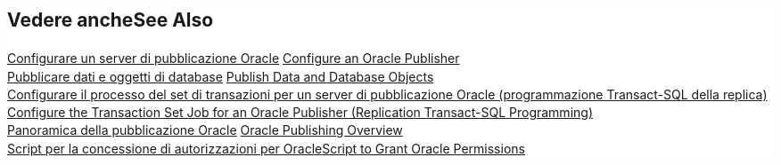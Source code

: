 ## <a name="see-also"></a><span data-ttu-id="0090f-189">Vedere anche</span><span class="sxs-lookup"><span data-stu-id="0090f-189">See Also</span></span>  
 <span data-ttu-id="0090f-190">[Configurare un server di pubblicazione Oracle](../non-sql/configure-an-oracle-publisher.md) </span><span class="sxs-lookup"><span data-stu-id="0090f-190">[Configure an Oracle Publisher](../non-sql/configure-an-oracle-publisher.md) </span></span>  
 <span data-ttu-id="0090f-191">[Pubblicare dati e oggetti di database](publish-data-and-database-objects.md) </span><span class="sxs-lookup"><span data-stu-id="0090f-191">[Publish Data and Database Objects](publish-data-and-database-objects.md) </span></span>  
 <span data-ttu-id="0090f-192">[Configurare il processo del set di transazioni per un server di pubblicazione Oracle &#40;programmazione Transact-SQL della replica&#41;](../administration/configure-the-transaction-set-job-for-an-oracle-publisher.md) </span><span class="sxs-lookup"><span data-stu-id="0090f-192">[Configure the Transaction Set Job for an Oracle Publisher &#40;Replication Transact-SQL Programming&#41;](../administration/configure-the-transaction-set-job-for-an-oracle-publisher.md) </span></span>  
 <span data-ttu-id="0090f-193">[Panoramica della pubblicazione Oracle](../non-sql/oracle-publishing-overview.md) </span><span class="sxs-lookup"><span data-stu-id="0090f-193">[Oracle Publishing Overview](../non-sql/oracle-publishing-overview.md) </span></span>  
 [<span data-ttu-id="0090f-194">Script per la concessione di autorizzazioni per Oracle</span><span class="sxs-lookup"><span data-stu-id="0090f-194">Script to Grant Oracle Permissions</span></span>](../non-sql/script-to-grant-oracle-permissions.md)  
  
  
